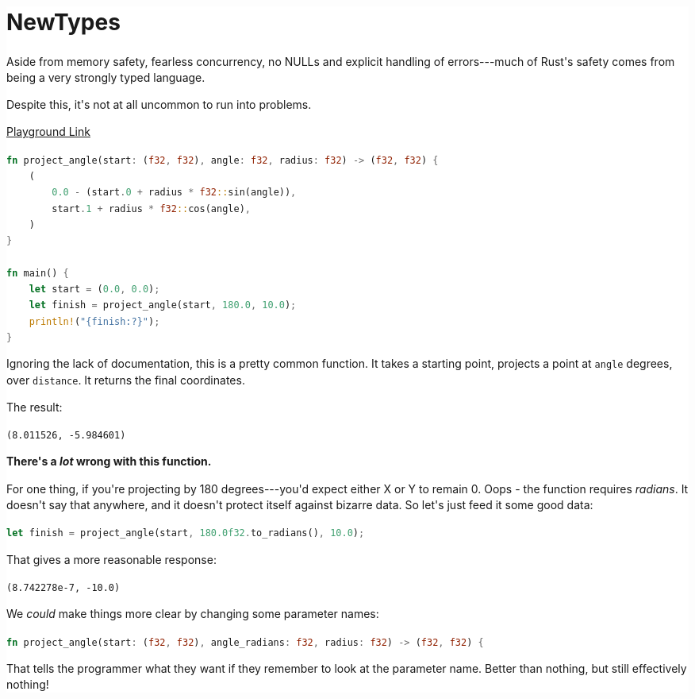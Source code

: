 # NewTypes

Aside from memory safety, fearless concurrency, no NULLs and explicit handling of errors---much of Rust's safety comes from being a very strongly typed language.

Despite this, it's not at all uncommon to run into problems.

[Playground Link](https://play.rust-lang.org/?version=stable&mode=debug&edition=2021&gist=c550903a40a0e5855aa0117fbc3e9ed6)

```rust
fn project_angle(start: (f32, f32), angle: f32, radius: f32) -> (f32, f32) {
    (
        0.0 - (start.0 + radius * f32::sin(angle)),
        start.1 + radius * f32::cos(angle),
    )
}

fn main() {
    let start = (0.0, 0.0);
    let finish = project_angle(start, 180.0, 10.0);
    println!("{finish:?}");
}
```

Ignoring the lack of documentation, this is a pretty common function. It takes a starting point, projects a point at `angle` degrees, over `distance`. It returns the final coordinates.

The result:

```
(8.011526, -5.984601)
```

**There's a *lot* wrong with this function.**

For one thing, if you're projecting by 180 degrees---you'd expect either X or Y to remain 0. Oops - the function requires *radians*. It doesn't say that anywhere, and it doesn't protect itself against bizarre data. So let's just feed it some good data:

```rust
let finish = project_angle(start, 180.0f32.to_radians(), 10.0);
```

That gives a more reasonable response:

```
(8.742278e-7, -10.0)
```

We *could* make things more clear by changing some parameter names:

```rust
fn project_angle(start: (f32, f32), angle_radians: f32, radius: f32) -> (f32, f32) {
```

That tells the programmer what they want if they remember to look at the parameter name. Better than nothing, but still effectively nothing!
